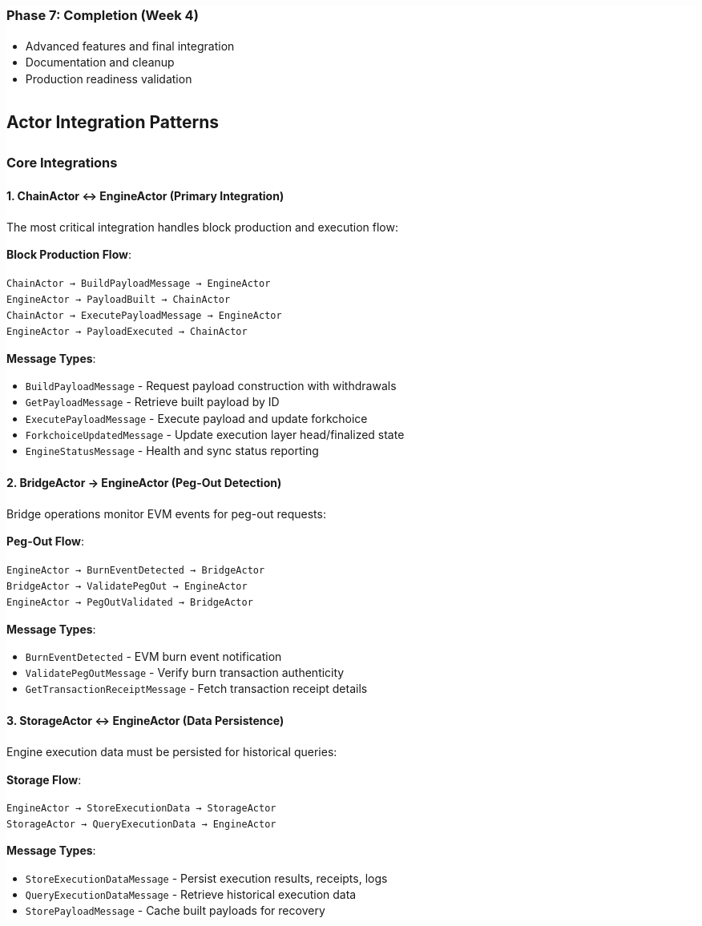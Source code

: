 ### Phase 7: Completion (Week 4)
- Advanced features and final integration
- Documentation and cleanup
- Production readiness validation

## Actor Integration Patterns

### Core Integrations

#### 1. ChainActor ↔ EngineActor (Primary Integration)
The most critical integration handles block production and execution flow:

**Block Production Flow**:
```
ChainActor → BuildPayloadMessage → EngineActor
EngineActor → PayloadBuilt → ChainActor  
ChainActor → ExecutePayloadMessage → EngineActor
EngineActor → PayloadExecuted → ChainActor
```

**Message Types**:
- `BuildPayloadMessage` - Request payload construction with withdrawals
- `GetPayloadMessage` - Retrieve built payload by ID
- `ExecutePayloadMessage` - Execute payload and update forkchoice
- `ForkchoiceUpdatedMessage` - Update execution layer head/finalized state
- `EngineStatusMessage` - Health and sync status reporting

#### 2. BridgeActor → EngineActor (Peg-Out Detection)
Bridge operations monitor EVM events for peg-out requests:

**Peg-Out Flow**:
```
EngineActor → BurnEventDetected → BridgeActor
BridgeActor → ValidatePegOut → EngineActor
EngineActor → PegOutValidated → BridgeActor
```

**Message Types**:
- `BurnEventDetected` - EVM burn event notification
- `ValidatePegOutMessage` - Verify burn transaction authenticity
- `GetTransactionReceiptMessage` - Fetch transaction receipt details

#### 3. StorageActor ↔ EngineActor (Data Persistence)
Engine execution data must be persisted for historical queries:

**Storage Flow**:
```
EngineActor → StoreExecutionData → StorageActor
StorageActor → QueryExecutionData → EngineActor
```

**Message Types**:
- `StoreExecutionDataMessage` - Persist execution results, receipts, logs
- `QueryExecutionDataMessage` - Retrieve historical execution data
- `StorePayloadMessage` - Cache built payloads for recovery
